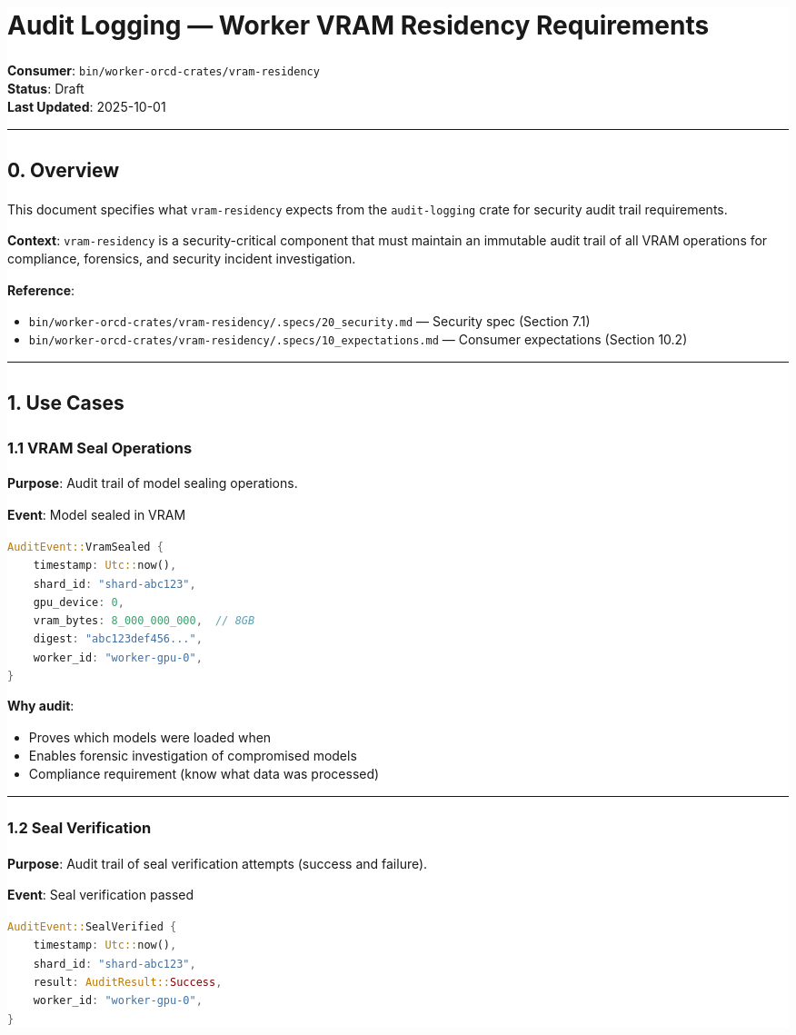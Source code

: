# Audit Logging — Worker VRAM Residency Requirements

**Consumer**: `bin/worker-orcd-crates/vram-residency`  
**Status**: Draft  
**Last Updated**: 2025-10-01

---

## 0. Overview

This document specifies what `vram-residency` expects from the `audit-logging` crate for security audit trail requirements.

**Context**: `vram-residency` is a security-critical component that must maintain an immutable audit trail of all VRAM operations for compliance, forensics, and security incident investigation.

**Reference**: 
- `bin/worker-orcd-crates/vram-residency/.specs/20_security.md` — Security spec (Section 7.1)
- `bin/worker-orcd-crates/vram-residency/.specs/10_expectations.md` — Consumer expectations (Section 10.2)

---

## 1. Use Cases

### 1.1 VRAM Seal Operations

**Purpose**: Audit trail of model sealing operations.

**Event**: Model sealed in VRAM
```rust
AuditEvent::VramSealed {
    timestamp: Utc::now(),
    shard_id: "shard-abc123",
    gpu_device: 0,
    vram_bytes: 8_000_000_000,  // 8GB
    digest: "abc123def456...",
    worker_id: "worker-gpu-0",
}
```

**Why audit**: 
- Proves which models were loaded when
- Enables forensic investigation of compromised models
- Compliance requirement (know what data was processed)

---

### 1.2 Seal Verification

**Purpose**: Audit trail of seal verification attempts (success and failure).

**Event**: Seal verification passed
```rust
AuditEvent::SealVerified {
    timestamp: Utc::now(),
    shard_id: "shard-abc123",
    result: AuditResult::Success,
    worker_id: "worker-gpu-0",
}
```
